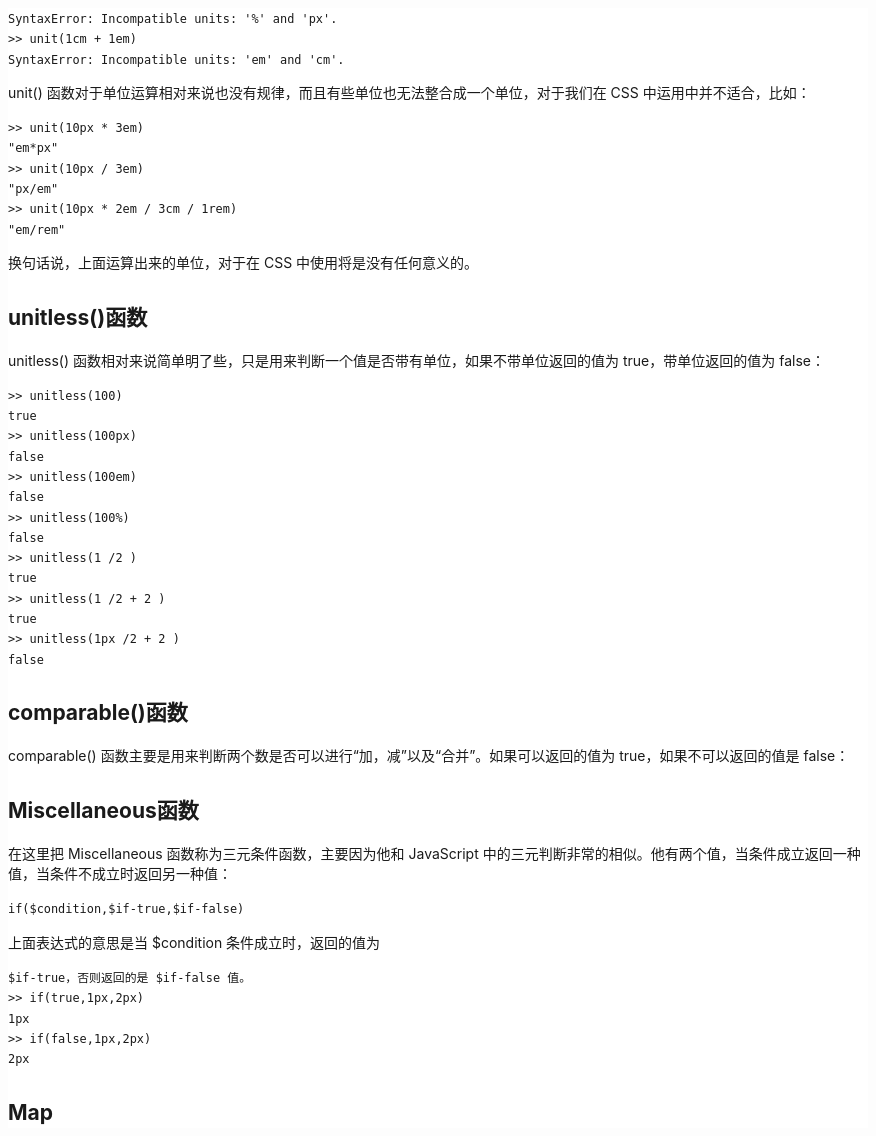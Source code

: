 ```
SyntaxError: Incompatible units: '%' and 'px'.
>> unit(1cm + 1em)
SyntaxError: Incompatible units: 'em' and 'cm'.

```
unit() 函数对于单位运算相对来说也没有规律，而且有些单位也无法整合成一个单位，对于我们在 CSS 中运用中并不适合，比如：

```
>> unit(10px * 3em)
"em*px"
>> unit(10px / 3em)
"px/em"
>> unit(10px * 2em / 3cm / 1rem)
"em/rem"
```

换句话说，上面运算出来的单位，对于在 CSS 中使用将是没有任何意义的。

## unitless()函数

unitless() 函数相对来说简单明了些，只是用来判断一个值是否带有单位，如果不带单位返回的值为 true，带单位返回的值为 false：


```
>> unitless(100)
true
>> unitless(100px)
false
>> unitless(100em)
false
>> unitless(100%)
false
>> unitless(1 /2 )
true
>> unitless(1 /2 + 2 )
true
>> unitless(1px /2 + 2 )
false
```
## comparable()函数

comparable() 函数主要是用来判断两个数是否可以进行“加，减”以及“合并”。如果可以返回的值为 true，如果不可以返回的值是 false：

## Miscellaneous函数

在这里把 Miscellaneous 函数称为三元条件函数，主要因为他和 JavaScript 中的三元判断非常的相似。他有两个值，当条件成立返回一种值，当条件不成立时返回另一种值：

```
if($condition,$if-true,$if-false)
```

上面表达式的意思是当 $condition 条件成立时，返回的值为 
```
$if-true，否则返回的是 $if-false 值。
>> if(true,1px,2px)
1px
>> if(false,1px,2px)
2px
```
## Map
